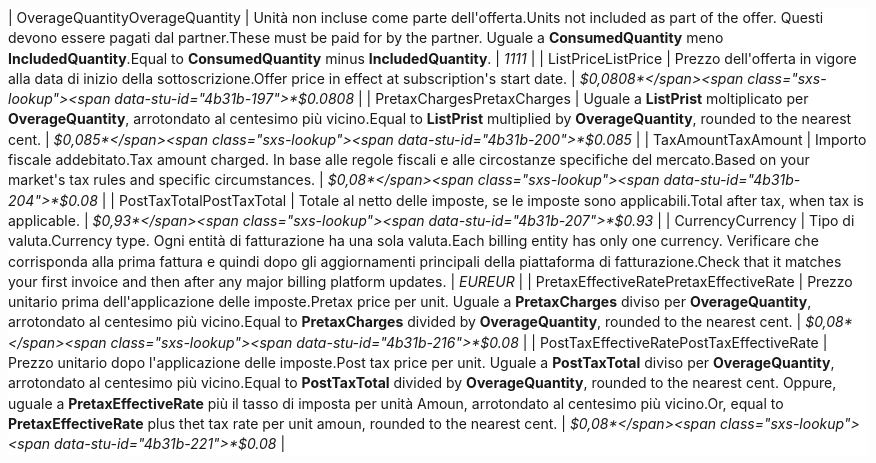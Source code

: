 | <span data-ttu-id="4b31b-190">OverageQuantity</span><span class="sxs-lookup"><span data-stu-id="4b31b-190">OverageQuantity</span></span> | <span data-ttu-id="4b31b-191">Unità non incluse come parte dell'offerta.</span><span class="sxs-lookup"><span data-stu-id="4b31b-191">Units not included as part of the offer.</span></span> <span data-ttu-id="4b31b-192">Questi devono essere pagati dal partner.</span><span class="sxs-lookup"><span data-stu-id="4b31b-192">These must be paid for by the partner.</span></span> <span data-ttu-id="4b31b-193">Uguale a **ConsumedQuantity** meno **IncludedQuantity**.</span><span class="sxs-lookup"><span data-stu-id="4b31b-193">Equal to **ConsumedQuantity** minus **IncludedQuantity**.</span></span> | <span data-ttu-id="4b31b-194">*11*</span><span class="sxs-lookup"><span data-stu-id="4b31b-194">*11*</span></span> |
| <span data-ttu-id="4b31b-195">ListPrice</span><span class="sxs-lookup"><span data-stu-id="4b31b-195">ListPrice</span></span> | <span data-ttu-id="4b31b-196">Prezzo dell'offerta in vigore alla data di inizio della sottoscrizione.</span><span class="sxs-lookup"><span data-stu-id="4b31b-196">Offer price in effect at subscription's start date.</span></span> | <span data-ttu-id="4b31b-197">*$0,0808*</span><span class="sxs-lookup"><span data-stu-id="4b31b-197">*$0.0808*</span></span> |
| <span data-ttu-id="4b31b-198">PretaxCharges</span><span class="sxs-lookup"><span data-stu-id="4b31b-198">PretaxCharges</span></span> | <span data-ttu-id="4b31b-199">Uguale a **ListPrist** moltiplicato per **OverageQuantity**, arrotondato al centesimo più vicino.</span><span class="sxs-lookup"><span data-stu-id="4b31b-199">Equal to **ListPrist** multiplied by **OverageQuantity**, rounded to the nearest cent.</span></span> | <span data-ttu-id="4b31b-200">*$0,085*</span><span class="sxs-lookup"><span data-stu-id="4b31b-200">*$0.085*</span></span> |
| <span data-ttu-id="4b31b-201">TaxAmount</span><span class="sxs-lookup"><span data-stu-id="4b31b-201">TaxAmount</span></span> | <span data-ttu-id="4b31b-202">Importo fiscale addebitato.</span><span class="sxs-lookup"><span data-stu-id="4b31b-202">Tax amount charged.</span></span> <span data-ttu-id="4b31b-203">In base alle regole fiscali e alle circostanze specifiche del mercato.</span><span class="sxs-lookup"><span data-stu-id="4b31b-203">Based on your market's tax rules and specific circumstances.</span></span> | <span data-ttu-id="4b31b-204">*$0,08*</span><span class="sxs-lookup"><span data-stu-id="4b31b-204">*$0.08*</span></span> |
| <span data-ttu-id="4b31b-205">PostTaxTotal</span><span class="sxs-lookup"><span data-stu-id="4b31b-205">PostTaxTotal</span></span> | <span data-ttu-id="4b31b-206">Totale al netto delle imposte, se le imposte sono applicabili.</span><span class="sxs-lookup"><span data-stu-id="4b31b-206">Total after tax, when tax is applicable.</span></span> | <span data-ttu-id="4b31b-207">*$0,93*</span><span class="sxs-lookup"><span data-stu-id="4b31b-207">*$0.93*</span></span> |
| <span data-ttu-id="4b31b-208">Currency</span><span class="sxs-lookup"><span data-stu-id="4b31b-208">Currency</span></span> | <span data-ttu-id="4b31b-209">Tipo di valuta.</span><span class="sxs-lookup"><span data-stu-id="4b31b-209">Currency type.</span></span> <span data-ttu-id="4b31b-210">Ogni entità di fatturazione ha una sola valuta.</span><span class="sxs-lookup"><span data-stu-id="4b31b-210">Each billing entity has only one currency.</span></span> <span data-ttu-id="4b31b-211">Verificare che corrisponda alla prima fattura e quindi dopo gli aggiornamenti principali della piattaforma di fatturazione.</span><span class="sxs-lookup"><span data-stu-id="4b31b-211">Check that it matches your first invoice and then after any major billing platform updates.</span></span> | <span data-ttu-id="4b31b-212">*EUR*</span><span class="sxs-lookup"><span data-stu-id="4b31b-212">*EUR*</span></span> |
| <span data-ttu-id="4b31b-213">PretaxEffectiveRate</span><span class="sxs-lookup"><span data-stu-id="4b31b-213">PretaxEffectiveRate</span></span> | <span data-ttu-id="4b31b-214">Prezzo unitario prima dell'applicazione delle imposte.</span><span class="sxs-lookup"><span data-stu-id="4b31b-214">Pretax price per unit.</span></span> <span data-ttu-id="4b31b-215">Uguale a **PretaxCharges** diviso per **OverageQuantity**, arrotondato al centesimo più vicino.</span><span class="sxs-lookup"><span data-stu-id="4b31b-215">Equal to **PretaxCharges** divided by **OverageQuantity**, rounded to the nearest cent.</span></span> | <span data-ttu-id="4b31b-216">*$0,08*</span><span class="sxs-lookup"><span data-stu-id="4b31b-216">*$0.08*</span></span> |
| <span data-ttu-id="4b31b-217">PostTaxEffectiveRate</span><span class="sxs-lookup"><span data-stu-id="4b31b-217">PostTaxEffectiveRate</span></span> | <span data-ttu-id="4b31b-218">Prezzo unitario dopo l'applicazione delle imposte.</span><span class="sxs-lookup"><span data-stu-id="4b31b-218">Post tax price per unit.</span></span> <span data-ttu-id="4b31b-219">Uguale a **PostTaxTotal** diviso per **OverageQuantity**, arrotondato al centesimo più vicino.</span><span class="sxs-lookup"><span data-stu-id="4b31b-219">Equal to **PostTaxTotal** divided by **OverageQuantity**, rounded to the nearest cent.</span></span> <span data-ttu-id="4b31b-220">Oppure, uguale a **PretaxEffectiveRate** più il tasso di imposta per unità Amoun, arrotondato al centesimo più vicino.</span><span class="sxs-lookup"><span data-stu-id="4b31b-220">Or, equal to **PretaxEffectiveRate** plus thet tax rate per unit amoun, rounded to the nearest cent.</span></span> | <span data-ttu-id="4b31b-221">*$0,08*</span><span class="sxs-lookup"><span data-stu-id="4b31b-221">*$0.08*</span></span> |